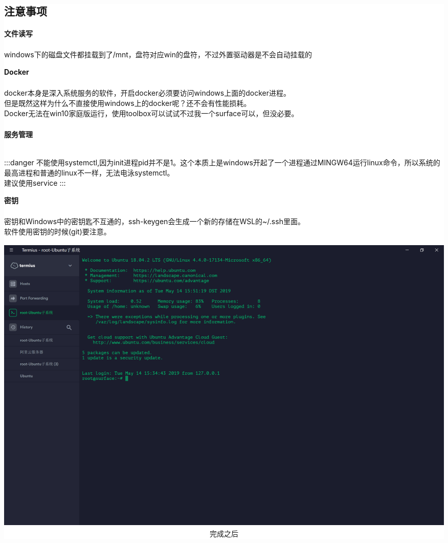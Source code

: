 

## 注意事项

**文件读写**  
<br/>
windows下的磁盘文件都挂载到了/mnt，盘符对应win的盘符，不过外置驱动器是不会自动挂载的  

**Docker**   
<br/>
docker本身是深入系统服务的软件，开启docker必须要访问windows上面的docker进程。  
但是既然这样为什么不直接使用windows上的docker呢？还不会有性能损耗。  
Docker无法在win10家庭版运行，使用toolbox可以试试不过我一个surface可以，但没必要。  
<br/>
**服务管理**   
<br/>

:::danger
不能使用systemctl,因为init进程pid并不是1。这个本质上是windows开起了一个进程通过MINGW64运行linux命令，所以系统的最高进程和普通的linux不一样，无法电泳systemctl。  
建议使用service
:::

**密钥**   
<br/>
密钥和Windows中的密钥匙不互通的，ssh-keygen会生成一个新的存储在WSL的~/.ssh里面。  
软件使用密钥的时候(git)要注意。
<br/>

<div align=center ><img src="./static/截图2019-05-14_15-51-38.png" style="height: 550px"/><br/>完成之后</div>

